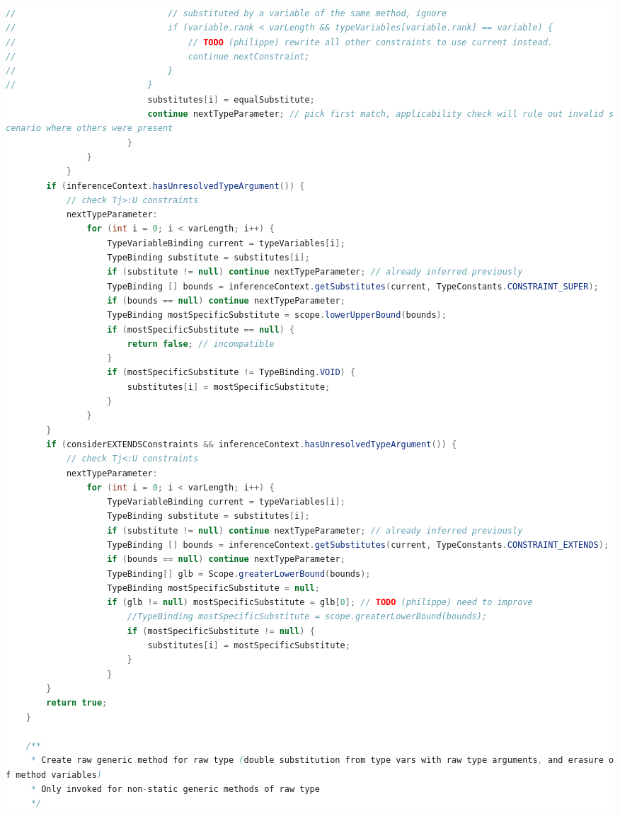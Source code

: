 ```java
//								// substituted by a variable of the same method, ignore
//								if (variable.rank < varLength && typeVariables[variable.rank] == variable) {
//									// TODO (philippe) rewrite all other constraints to use current instead.
//									continue nextConstraint;
//								}
//							}
							substitutes[i] = equalSubstitute;
							continue nextTypeParameter; // pick first match, applicability check will rule out invalid scenario where others were present
						}
				}
			}
		if (inferenceContext.hasUnresolvedTypeArgument()) {
			// check Tj>:U constraints
			nextTypeParameter: 
				for (int i = 0; i < varLength; i++) {
					TypeVariableBinding current = typeVariables[i];
					TypeBinding substitute = substitutes[i];
					if (substitute != null) continue nextTypeParameter; // already inferred previously
					TypeBinding [] bounds = inferenceContext.getSubstitutes(current, TypeConstants.CONSTRAINT_SUPER);
					if (bounds == null) continue nextTypeParameter;
					TypeBinding mostSpecificSubstitute = scope.lowerUpperBound(bounds);
					if (mostSpecificSubstitute == null) {
						return false; // incompatible
					}
					if (mostSpecificSubstitute != TypeBinding.VOID) {
						substitutes[i] = mostSpecificSubstitute;
					}
				}
		}
		if (considerEXTENDSConstraints && inferenceContext.hasUnresolvedTypeArgument()) {
			// check Tj<:U constraints
			nextTypeParameter: 
				for (int i = 0; i < varLength; i++) {
					TypeVariableBinding current = typeVariables[i];
					TypeBinding substitute = substitutes[i];
					if (substitute != null) continue nextTypeParameter; // already inferred previously
					TypeBinding [] bounds = inferenceContext.getSubstitutes(current, TypeConstants.CONSTRAINT_EXTENDS);
					if (bounds == null) continue nextTypeParameter;
					TypeBinding[] glb = Scope.greaterLowerBound(bounds);
					TypeBinding mostSpecificSubstitute = null;
					if (glb != null) mostSpecificSubstitute = glb[0]; // TODO (philippe) need to improve
						//TypeBinding mostSpecificSubstitute = scope.greaterLowerBound(bounds);
						if (mostSpecificSubstitute != null) {
							substitutes[i] = mostSpecificSubstitute;
						}
					} 
		}
		return true;
	}
	
	/**
	 * Create raw generic method for raw type (double substitution from type vars with raw type arguments, and erasure of method variables)
	 * Only invoked for non-static generic methods of raw type
	 */
```